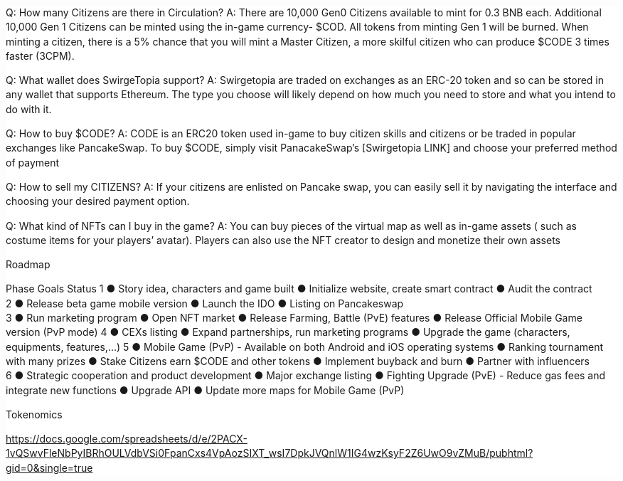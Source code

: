 Q: How many Citizens are there in Circulation?
A: There are 10,000 Gen0 Citizens available to mint for 0.3 BNB each. Additional 10,000 Gen 1 Citizens can be minted using the in-game currency- $COD. All tokens from minting Gen 1 will be burned. When minting a citizen, there is a 5% chance that you will mint a Master Citizen, a more skilful citizen who can produce $CODE 3 times faster (3CPM).

Q: What wallet does SwirgeTopia support?
A: Swirgetopia are traded on exchanges as an ERC-20 token and so can be stored in any wallet that supports Ethereum. The type you choose will likely depend on how much you need to store and what you intend to do with it.

Q: How to buy $CODE?
A: CODE is an ERC20 token used in-game to buy citizen skills and citizens or be traded in popular exchanges like PancakeSwap. To buy $CODE, simply visit PanacakeSwap’s [Swirgetopia LINK] and choose your preferred method of payment


Q: How to sell my CITIZENS?
A: If your citizens are enlisted on Pancake swap, you can easily sell it by navigating the interface and choosing your desired payment option.

Q: What kind of NFTs can I buy in the game?
A: You can buy pieces of the virtual map as well as in-game assets ( such as costume items for your players’ avatar). Players can also use the NFT creator to design and monetize their own assets 

Roadmap

Phase	Goals	Status
1	●	Story idea, characters and game built
●	Initialize website, create smart contract
●	Audit the contract	
2	●	Release beta game mobile version
●	Launch the IDO
●	Listing on Pancakeswap	
3	●	Run marketing program
●	Open NFT market
●	Release Farming, Battle (PvE) features
●	Release Official Mobile Game version (PvP mode)	
4	●	 CEXs listing
●	Expand partnerships, run marketing programs
●	Upgrade the game (characters, equipments, features,...)	
5	●	Mobile Game (PvP) - Available on both Android and iOS operating systems
●	 Ranking tournament with many prizes
●	Stake Citizens earn $CODE and other tokens
●	Implement buyback and burn
●	 Partner with influencers	
6	●	Strategic cooperation and product development
●	Major exchange listing 
●	Fighting Upgrade (PvE) - Reduce gas fees and integrate new functions
●	Upgrade API
●	Update more maps for Mobile Game (PvP)	


Tokenomics

https://docs.google.com/spreadsheets/d/e/2PACX-1vQSwvFleNbPyIBRhOULVdbVSi0FpanCxs4VpAozSIXT_wsI7DpkJVQnlW1IG4wzKsyF2Z6UwO9vZMuB/pubhtml?gid=0&single=true
